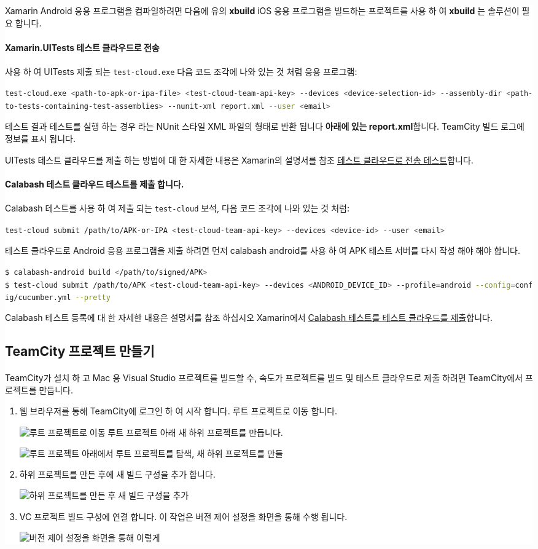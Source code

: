 Xamarin Android 응용 프로그램을 컴파일하려면 다음에 유의 **xbuild** iOS 응용 프로그램을 빌드하는 프로젝트를 사용 하 여 **xbuild** 는 솔루션이 필요 합니다.

#### <a name="submitting-xamarinuitests-to-test-cloud"></a>Xamarin.UITests 테스트 클라우드로 전송

사용 하 여 UITests 제출 되는 `test-cloud.exe` 다음 코드 조각에 나와 있는 것 처럼 응용 프로그램:

```bash
test-cloud.exe <path-to-apk-or-ipa-file> <test-cloud-team-api-key> --devices <device-selection-id> --assembly-dir <path-to-tests-containing-test-assemblies> --nunit-xml report.xml --user <email>
```

테스트 결과 테스트를 실행 하는 경우 라는 NUnit 스타일 XML 파일의 형태로 반환 됩니다 **아래에 있는 report.xml**합니다. TeamCity 빌드 로그에 정보를 표시 됩니다.

UITests 테스트 클라우드를 제출 하는 방법에 대 한 자세한 내용은 Xamarin의 설명서를 참조 [테스트 클라우드로 전송 테스트](https://developer.xamarin.com/guides/testcloud/uitest/working-with/submitting-tests-to-xamarin-test-cloud/)합니다.

#### <a name="submitting-calabash-tests-to-test-cloud"></a>Calabash 테스트 클라우드 테스트를 제출 합니다.

Calabash 테스트를 사용 하 여 제출 되는 `test-cloud` 보석, 다음 코드 조각에 나와 있는 것 처럼:

```bash
test-cloud submit /path/to/APK-or-IPA <test-cloud-team-api-key> --devices <device-id> --user <email>
```
테스트 클라우드로 Android 응용 프로그램을 제출 하려면 먼저 calabash android를 사용 하 여 APK 테스트 서버를 다시 작성 해야 해야 합니다.

```bash
$ calabash-android build </path/to/signed/APK>
$ test-cloud submit /path/to/APK <test-cloud-team-api-key> --devices <ANDROID_DEVICE_ID> --profile=android --config=config/cucumber.yml --pretty
```
Calabash 테스트 등록에 대 한 자세한 내용은 설명서를 참조 하십시오 Xamarin에서 [Calabash 테스트를 테스트 클라우드를 제출](https://developer.xamarin.com/guides/testcloud/calabash/working-with/submitting-tests-to-xamarin-test-cloud/)합니다.

## <a name="creating-a-teamcity-project"></a>TeamCity 프로젝트 만들기

TeamCity가 설치 하 고 Mac 용 Visual Studio 프로젝트를 빌드할 수, 속도가 프로젝트를 빌드 및 테스트 클라우드로 제출 하려면 TeamCity에서 프로젝트를 만듭니다.

1. 웹 브라우저를 통해 TeamCity에 로그인 하 여 시작 합니다. 루트 프로젝트로 이동 합니다.

    ![루트 프로젝트로 이동](teamcity-images/image2.png "Root 프로젝트를 탐색") 루트 프로젝트 아래 새 하위 프로젝트를 만듭니다.

    ![루트 프로젝트 아래에서 루트 프로젝트를 탐색, 새 하위 프로젝트를 만들](teamcity-images/image3.png "Navigate 루트 프로젝트 아래에서 루트 프로젝트에 새 하위 프로젝트 만들기")
2. 하위 프로젝트를 만든 후에 새 빌드 구성을 추가 합니다.

    ![하위 프로젝트를 만든 후 새 빌드 구성을 추가](teamcity-images/image5.png "하위 프로젝트를 만든 후 새 빌드 구성을 추가")
3. VC 프로젝트 빌드 구성에 연결 합니다. 이 작업은 버전 제어 설정을 화면을 통해 수행 됩니다.

    ![버전 제어 설정을 화면을 통해 이렇게](teamcity-images/image6.png "버전 제어 설정을 화면을 통해 이렇게")
